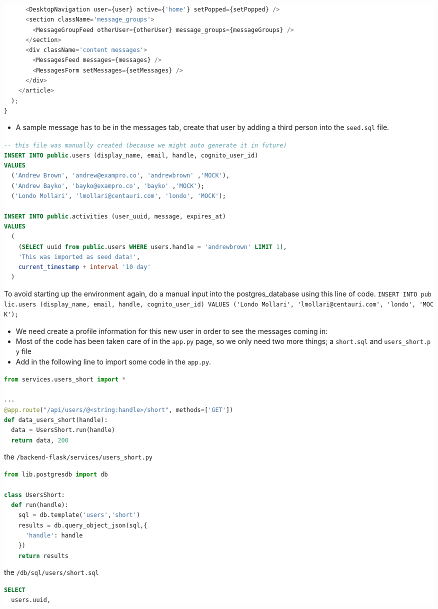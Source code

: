 ```Python
      <DesktopNavigation user={user} active={'home'} setPopped={setPopped} />
      <section className='message_groups'>
        <MessageGroupFeed otherUser={otherUser} message_groups={messageGroups} />
      </section>
      <div className='content messages'>
        <MessagesFeed messages={messages} />
        <MessagesForm setMessages={setMessages} />
      </div>
    </article>
  );
}
```

- A sample message has to be in the messages tab, create that user by adding a third person into the `seed.sql` file.
```SQL
-- this file was manually created (because we might auto generate it in future)
INSERT INTO public.users (display_name, email, handle, cognito_user_id)
VALUES
  ('Andrew Brown', 'andrew@exampro.co', 'andrewbrown' ,'MOCK'),
  ('Andrew Bayko', 'bayko@exampro.co', 'bayko' ,'MOCK');
  ('Londo Mollari', 'lmollari@centauri.com', 'londo', 'MOCK');

INSERT INTO public.activities (user_uuid, message, expires_at)
VALUES
  (
    (SELECT uuid from public.users WHERE users.handle = 'andrewbrown' LIMIT 1),
    'This was imported as seed data!',
    current_timestamp + interval '10 day'
  )
```
To avoid starting up the environment again, do a manual input into the postgres_database using this line of code.
`INSERT INTO public.users (display_name, email, handle, cognito_user_id) VALUES ('Londo Mollari', 'lmollari@centauri.com', 'londo', 'MOCK');`

- We need create a profile information for this new user in order to see the messages coming in:
- Most of the code has been taken care of in the `app.py` page, so we only need two more things; a `short.sql` and `users_short.py` file
- Add in the following line to import some code in the `app.py`.
```Python
from services.users_short import *

...
@app.route("/api/users/@<string:handle>/short", methods=['GET'])
def data_users_short(handle):
  data = UsersShort.run(handle)
  return data, 200
```
the `/backend-flask/services/users_short.py`
```Python
from lib.postgresdb import db

class UsersShort:
  def run(handle):
    sql = db.template('users','short')
    results = db.query_object_json(sql,{
      'handle': handle
    })
    return results
```
the `/db/sql/users/short.sql`
```SQL
SELECT
  users.uuid,
```